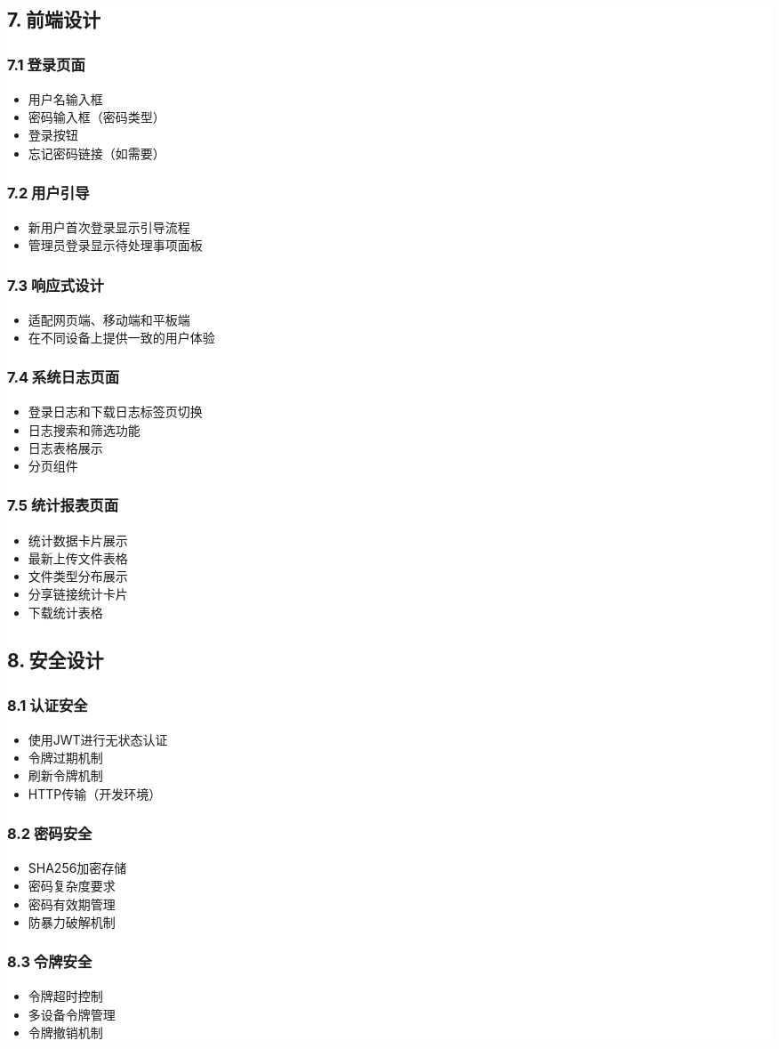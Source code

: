 ## 7. 前端设计

### 7.1 登录页面
- 用户名输入框
- 密码输入框（密码类型）
- 登录按钮
- 忘记密码链接（如需要）

### 7.2 用户引导
- 新用户首次登录显示引导流程
- 管理员登录显示待处理事项面板

### 7.3 响应式设计
- 适配网页端、移动端和平板端
- 在不同设备上提供一致的用户体验

### 7.4 系统日志页面
- 登录日志和下载日志标签页切换
- 日志搜索和筛选功能
- 日志表格展示
- 分页组件

### 7.5 统计报表页面
- 统计数据卡片展示
- 最新上传文件表格
- 文件类型分布展示
- 分享链接统计卡片
- 下载统计表格

## 8. 安全设计

### 8.1 认证安全
- 使用JWT进行无状态认证
- 令牌过期机制
- 刷新令牌机制
- HTTP传输（开发环境）

### 8.2 密码安全
- SHA256加密存储
- 密码复杂度要求
- 密码有效期管理
- 防暴力破解机制

### 8.3 令牌安全
- 令牌超时控制
- 多设备令牌管理
- 令牌撤销机制
